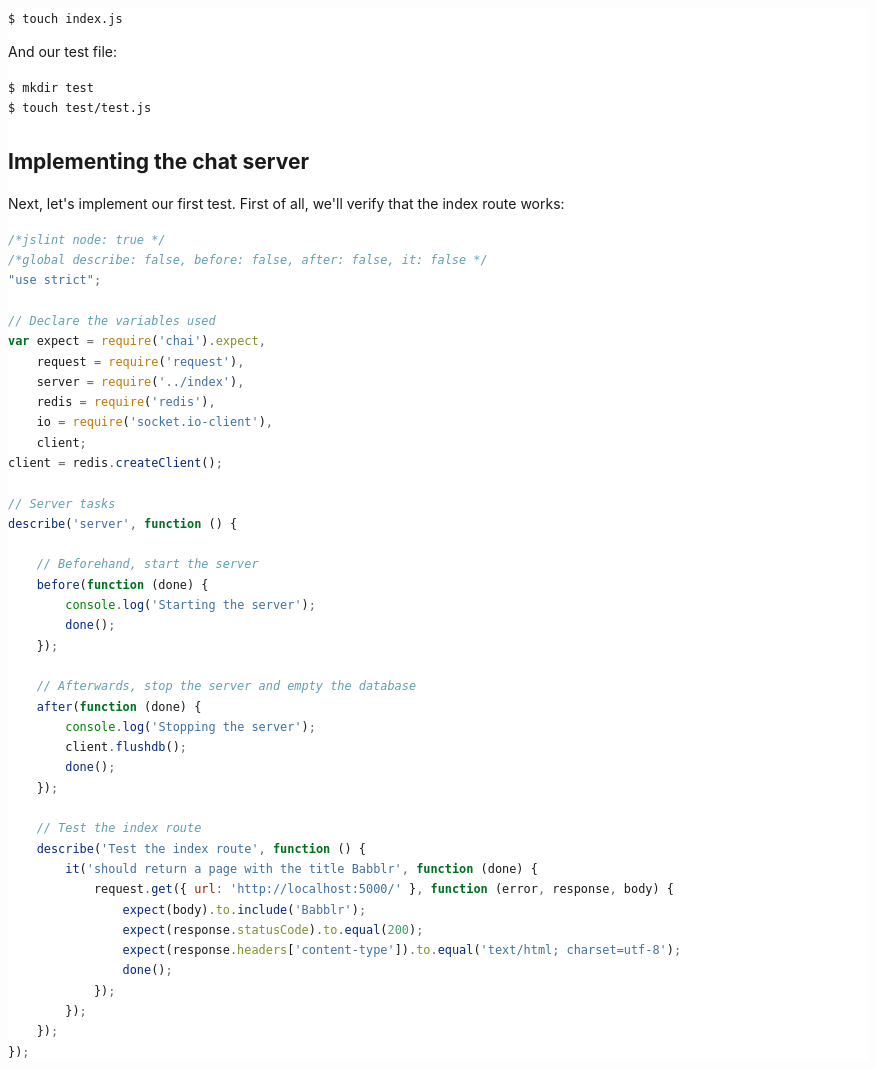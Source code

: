 ```bash
$ touch index.js
```

And our test file:

```bash
$ mkdir test
$ touch test/test.js
```

Implementing the chat server
----------------------------

Next, let's implement our first test. First of all, we'll verify that the index route works:

```javascript
/*jslint node: true */
/*global describe: false, before: false, after: false, it: false */
"use strict";

// Declare the variables used
var expect = require('chai').expect,
    request = require('request'),
    server = require('../index'),
    redis = require('redis'),
    io = require('socket.io-client'),
    client;
client = redis.createClient();

// Server tasks
describe('server', function () {

    // Beforehand, start the server
    before(function (done) {
        console.log('Starting the server');
        done();
    });

    // Afterwards, stop the server and empty the database
    after(function (done) {
        console.log('Stopping the server');
        client.flushdb();
        done();
    });

    // Test the index route
    describe('Test the index route', function () {
        it('should return a page with the title Babblr', function (done) {
            request.get({ url: 'http://localhost:5000/' }, function (error, response, body) {
                expect(body).to.include('Babblr');
                expect(response.statusCode).to.equal(200);
                expect(response.headers['content-type']).to.equal('text/html; charset=utf-8');
                done();
            });
        });
    });
});
```
